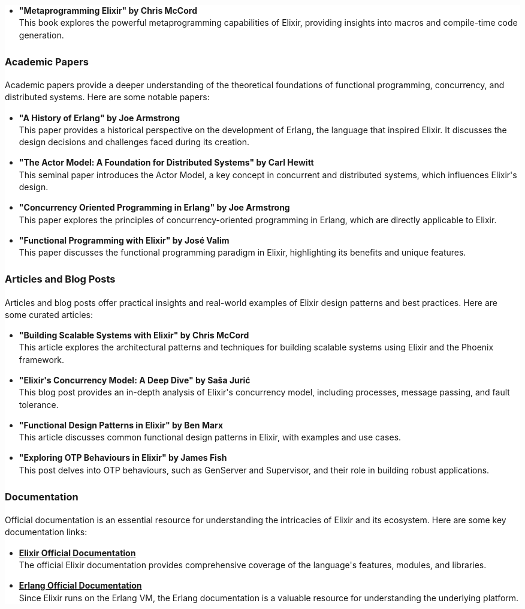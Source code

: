 - **"Metaprogramming Elixir" by Chris McCord**  
  This book explores the powerful metaprogramming capabilities of Elixir, providing insights into macros and compile-time code generation.

### Academic Papers

Academic papers provide a deeper understanding of the theoretical foundations of functional programming, concurrency, and distributed systems. Here are some notable papers:

- **"A History of Erlang" by Joe Armstrong**  
  This paper provides a historical perspective on the development of Erlang, the language that inspired Elixir. It discusses the design decisions and challenges faced during its creation.

- **"The Actor Model: A Foundation for Distributed Systems" by Carl Hewitt**  
  This seminal paper introduces the Actor Model, a key concept in concurrent and distributed systems, which influences Elixir's design.

- **"Concurrency Oriented Programming in Erlang" by Joe Armstrong**  
  This paper explores the principles of concurrency-oriented programming in Erlang, which are directly applicable to Elixir.

- **"Functional Programming with Elixir" by José Valim**  
  This paper discusses the functional programming paradigm in Elixir, highlighting its benefits and unique features.

### Articles and Blog Posts

Articles and blog posts offer practical insights and real-world examples of Elixir design patterns and best practices. Here are some curated articles:

- **"Building Scalable Systems with Elixir" by Chris McCord**  
  This article explores the architectural patterns and techniques for building scalable systems using Elixir and the Phoenix framework.

- **"Elixir's Concurrency Model: A Deep Dive" by Saša Jurić**  
  This blog post provides an in-depth analysis of Elixir's concurrency model, including processes, message passing, and fault tolerance.

- **"Functional Design Patterns in Elixir" by Ben Marx**  
  This article discusses common functional design patterns in Elixir, with examples and use cases.

- **"Exploring OTP Behaviours in Elixir" by James Fish**  
  This post delves into OTP behaviours, such as GenServer and Supervisor, and their role in building robust applications.

### Documentation

Official documentation is an essential resource for understanding the intricacies of Elixir and its ecosystem. Here are some key documentation links:

- **[Elixir Official Documentation](https://elixir-lang.org/docs.html)**  
  The official Elixir documentation provides comprehensive coverage of the language's features, modules, and libraries.

- **[Erlang Official Documentation](https://www.erlang.org/docs)**  
  Since Elixir runs on the Erlang VM, the Erlang documentation is a valuable resource for understanding the underlying platform.
